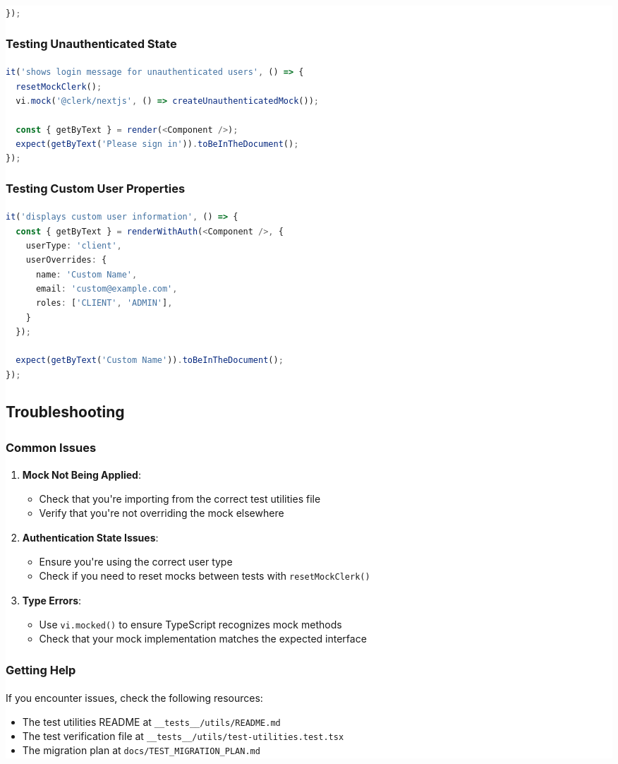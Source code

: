 ```typescript
});
```

### Testing Unauthenticated State

```typescript
it('shows login message for unauthenticated users', () => {
  resetMockClerk();
  vi.mock('@clerk/nextjs', () => createUnauthenticatedMock());
  
  const { getByText } = render(<Component />);
  expect(getByText('Please sign in')).toBeInTheDocument();
});
```

### Testing Custom User Properties

```typescript
it('displays custom user information', () => {
  const { getByText } = renderWithAuth(<Component />, {
    userType: 'client',
    userOverrides: {
      name: 'Custom Name',
      email: 'custom@example.com',
      roles: ['CLIENT', 'ADMIN'],
    }
  });
  
  expect(getByText('Custom Name')).toBeInTheDocument();
});
```

## Troubleshooting

### Common Issues

1. **Mock Not Being Applied**:
   - Check that you're importing from the correct test utilities file
   - Verify that you're not overriding the mock elsewhere

2. **Authentication State Issues**:
   - Ensure you're using the correct user type
   - Check if you need to reset mocks between tests with `resetMockClerk()`

3. **Type Errors**:
   - Use `vi.mocked()` to ensure TypeScript recognizes mock methods
   - Check that your mock implementation matches the expected interface

### Getting Help

If you encounter issues, check the following resources:

- The test utilities README at `__tests__/utils/README.md`
- The test verification file at `__tests__/utils/test-utilities.test.tsx`
- The migration plan at `docs/TEST_MIGRATION_PLAN.md`
